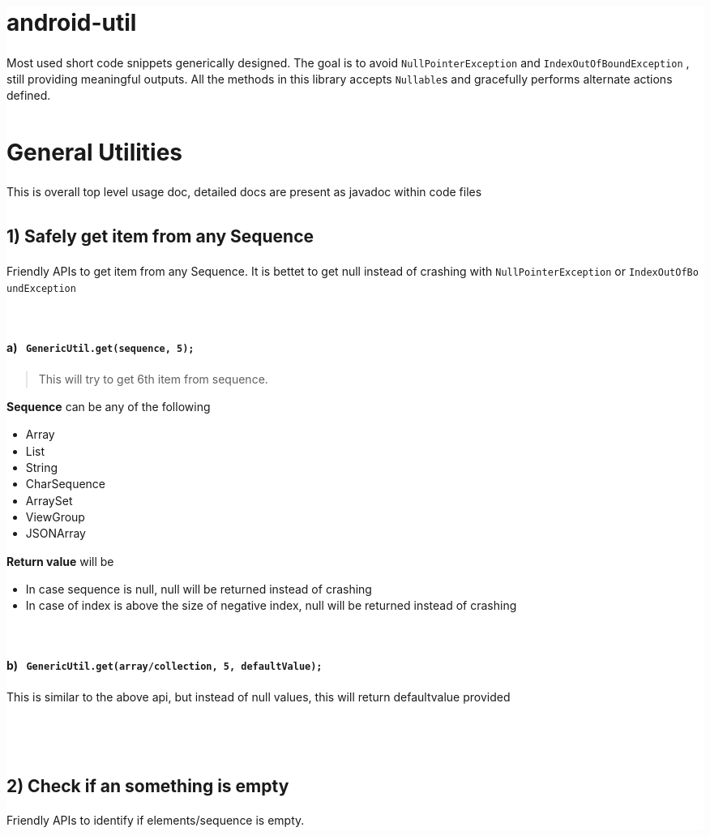 # android-util
Most used short code snippets generically designed. 
The goal is to avoid `NullPointerException` and `IndexOutOfBoundException` , still providing meaningful outputs.
All the methods in this library accepts `Nullable`s and gracefully performs alternate actions defined.


# General Utilities

This is overall top level usage doc, detailed docs are present as javadoc within code files


## 1)  Safely get item from any Sequence

Friendly APIs to get item from any Sequence.
It is bettet to get null instead of crashing with `NullPointerException` or `IndexOutOfBoundException`

<br/>

#### **a)** ``` GenericUtil.get(sequence, 5);```
> This will try to get 6th item from sequence.

**Sequence** can be any of the following
- Array
- List
- String
- CharSequence
- ArraySet
- ViewGroup
- JSONArray



**Return value** will be 

- In case sequence is null, null will be returned instead of crashing
- In case of index is above the size of negative index, null will be returned instead of crashing

<br/>

#### **b)**  ``` GenericUtil.get(array/collection, 5, defaultValue);```

This is similar to the above api, but instead of null values, this will return defaultvalue provided

<br/> <br/>
## 2)  Check if an something is empty

Friendly APIs to identify if elements/sequence is empty.
